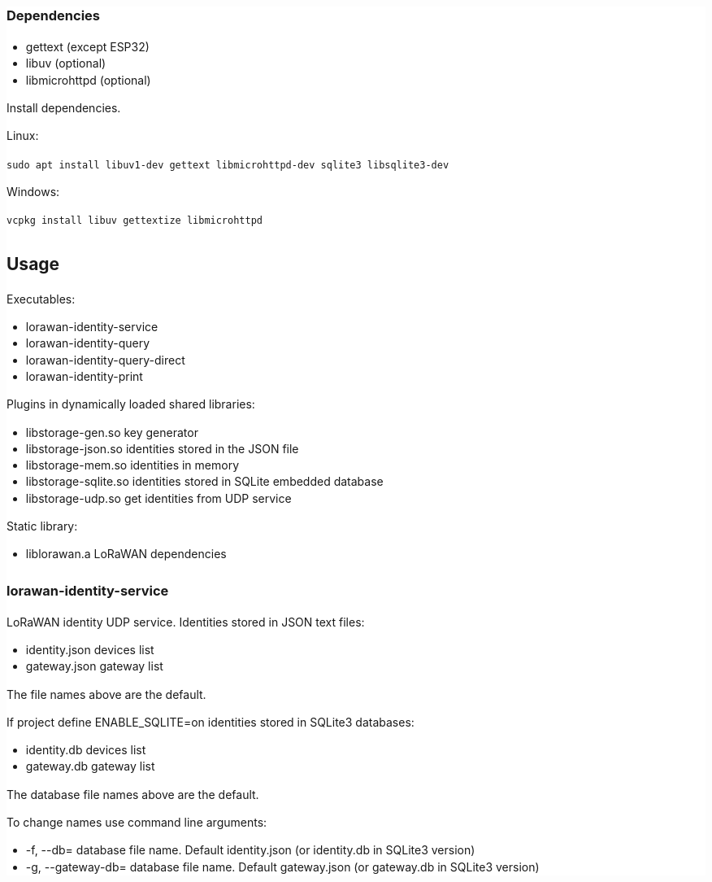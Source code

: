 ### Dependencies

- gettext (except ESP32)
- libuv (optional)
- libmicrohttpd (optional)

Install dependencies.

Linux:
```
sudo apt install libuv1-dev gettext libmicrohttpd-dev sqlite3 libsqlite3-dev
```

Windows:
```
vcpkg install libuv gettextize libmicrohttpd
```

## Usage

Executables:

- lorawan-identity-service
- lorawan-identity-query
- lorawan-identity-query-direct
- lorawan-identity-print

Plugins in dynamically loaded shared libraries:

- libstorage-gen.so key generator
- libstorage-json.so identities stored in the JSON file
- libstorage-mem.so identities in memory
- libstorage-sqlite.so identities stored in SQLite embedded database
- libstorage-udp.so get identities from UDP service

Static library:

- liblorawan.a LoRaWAN dependencies

### lorawan-identity-service

LoRaWAN identity UDP service. Identities stored in JSON text files:

- identity.json devices list
- gateway.json gateway list

The file names above are the default.

If project define ENABLE_SQLITE=on identities stored in SQLite3 databases:

- identity.db devices list
- gateway.db gateway list

The database file names above are the default.

To change names use command line arguments:

- -f, --db=<database file>    database file name. Default identity.json (or identity.db in SQLite3 version)
- -g, --gateway-db=<database file> database file name. Default gateway.json (or gateway.db in SQLite3 version)
